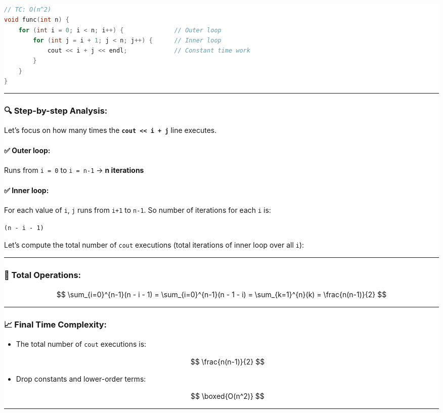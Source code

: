 ```cpp
// TC: O(n^2)
void func(int n) {
    for (int i = 0; i < n; i++) {              // Outer loop
        for (int j = i + 1; j < n; j++) {      // Inner loop
            cout << i + j << endl;             // Constant time work
        }
    }
}
```

---

### 🔍 Step-by-step Analysis:

Let’s focus on how many times the **`cout << i + j`** line executes.

#### ✅ Outer loop:

Runs from `i = 0` to `i = n-1` → **n iterations**

#### ✅ Inner loop:

For each value of `i`, `j` runs from `i+1` to `n-1`. So number of iterations for each `i` is:

```
(n - i - 1)
```

Let’s compute the total number of `cout` executions (total iterations of inner loop over all `i`):

---

### 🧠 Total Operations:

$$
\sum_{i=0}^{n-1}(n - i - 1)
= \sum_{i=0}^{n-1}(n - 1 - i)
= \sum_{k=1}^{n}(k) = \frac{n(n-1)}{2}
$$

---

### 📈 Final Time Complexity:

* The total number of `cout` executions is:

  $$
  \frac{n(n-1)}{2}
  $$

* Drop constants and lower-order terms:

  $$
  \boxed{O(n^2)}
  $$

---